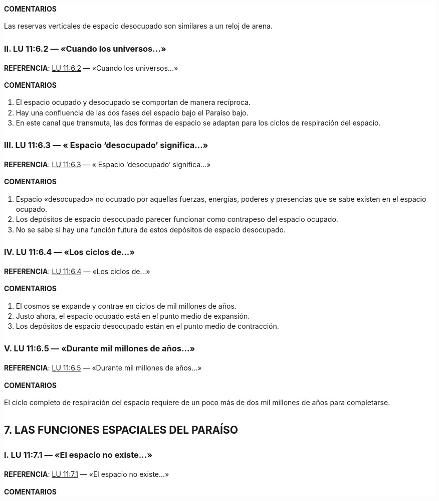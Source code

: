 **COMENTARIOS**

Las reservas verticales de espacio desocupado son similares a un reloj de arena.

### II. LU 11:6.2 — «Cuando los universos...»

**REFERENCIA**: <a id="s332_16"></a>[LU 11:6.2](/es/The_Urantia_Book/11#p6_2) — «Cuando los universos...»

**COMENTARIOS**

1. El espacio ocupado y desocupado se comportan de manera recíproca.
2. Hay una confluencia de las dos fases del espacio bajo el Paraíso bajo.
3. En este canal que transmuta, las dos formas de espacio se adaptan para los ciclos de respiración del espacio.

### III. LU 11:6.3 — « Espacio ‘desocupado’ significa...»

**REFERENCIA**: <a id="s342_16"></a>[LU 11:6.3](/es/The_Urantia_Book/11#p6_3) — « Espacio ‘desocupado’ significa...»

**COMENTARIOS**

1. Espacio «desocupado» no ocupado por aquellas fuerzas, energías, poderes y presencias que se sabe existen en el espacio ocupado.
2. Los depósitos de espacio desocupado parecer funcionar como contrapeso del espacio ocupado.
3. No se sabe si hay una función futura de estos depósitos de espacio desocupado.

### IV. LU 11:6.4 — «Los ciclos de...»

**REFERENCIA**: <a id="s352_16"></a>[LU 11:6.4](/es/The_Urantia_Book/11#p6_4) — «Los ciclos de...»

**COMENTARIOS**

1. El cosmos se expande y contrae en ciclos de mil millones de años.
2. Justo ahora, el espacio ocupado está en el punto medio de expansión.
3. Los depósitos de espacio desocupado están en el punto medio de contracción.

### V. LU 11:6.5 — «Durante mil millones de años...»

**REFERENCIA**: <a id="s362_16"></a>[LU 11:6.5](/es/The_Urantia_Book/11#p6_5) — «Durante mil millones de años...»

**COMENTARIOS**

El ciclo completo de respiración del espacio requiere de un poco más de dos mil millones de años para completarse.

## 7. LAS FUNCIONES ESPACIALES DEL PARAÍSO

### I. LU 11:7.1 — «El espacio no existe...»

**REFERENCIA**: <a id="s372_16"></a>[LU 11:7.1](/es/The_Urantia_Book/11#p7_1) — «El espacio no existe...»

**COMENTARIOS**
